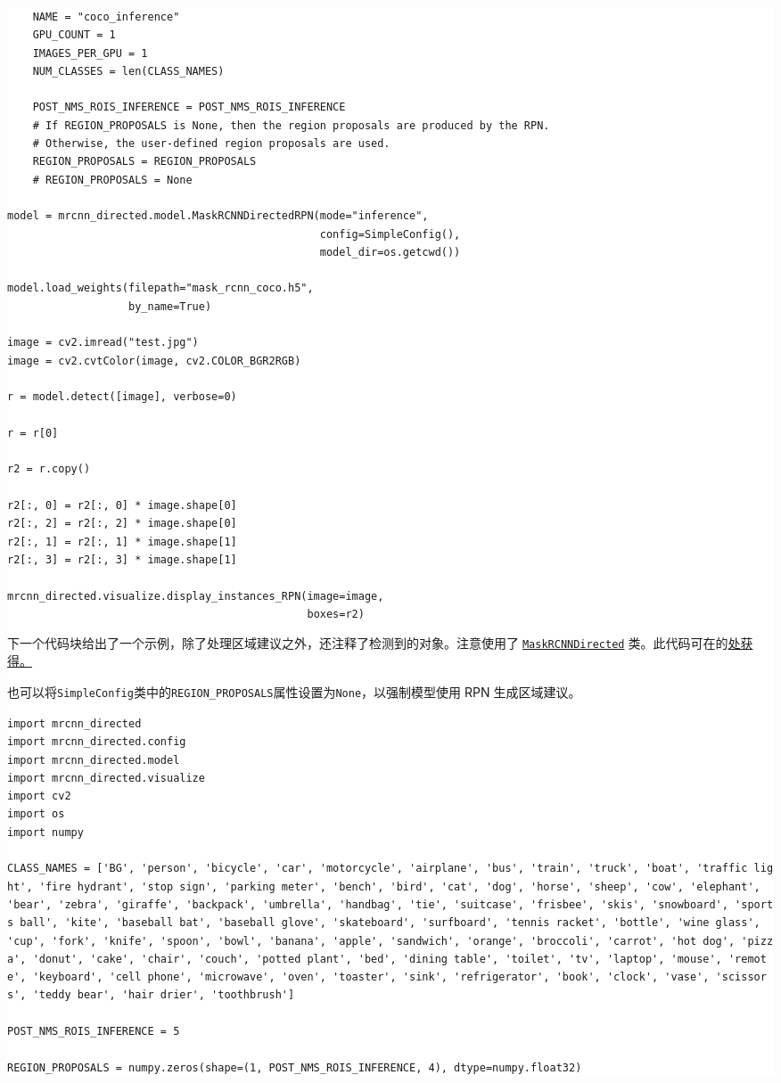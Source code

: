 ```
    NAME = "coco_inference"
    GPU_COUNT = 1
    IMAGES_PER_GPU = 1
    NUM_CLASSES = len(CLASS_NAMES)

    POST_NMS_ROIS_INFERENCE = POST_NMS_ROIS_INFERENCE
    # If REGION_PROPOSALS is None, then the region proposals are produced by the RPN.
    # Otherwise, the user-defined region proposals are used.
    REGION_PROPOSALS = REGION_PROPOSALS
    # REGION_PROPOSALS = None

model = mrcnn_directed.model.MaskRCNNDirectedRPN(mode="inference", 
                                                 config=SimpleConfig(),
                                                 model_dir=os.getcwd())

model.load_weights(filepath="mask_rcnn_coco.h5", 
                   by_name=True)

image = cv2.imread("test.jpg")
image = cv2.cvtColor(image, cv2.COLOR_BGR2RGB)

r = model.detect([image], verbose=0)

r = r[0]

r2 = r.copy()

r2[:, 0] = r2[:, 0] * image.shape[0]
r2[:, 2] = r2[:, 2] * image.shape[0]
r2[:, 1] = r2[:, 1] * image.shape[1]
r2[:, 3] = r2[:, 3] * image.shape[1]

mrcnn_directed.visualize.display_instances_RPN(image=image, 
                                               boxes=r2)
```

下一个代码块给出了一个示例，除了处理区域建议之外，还注释了检测到的对象。注意使用了 [`MaskRCNNDirected`](https://github.com/ahmedfgad/Mask-RCNN-TF2/blob/dcbe06229bebc6a67c8da4548d93159192594d6f/mrcnn_directed/model.py#L1942) 类。此代码可在的[处获得。](https://github.com/ahmedfgad/Mask-RCNN-TF2/blob/master/maskrcnn_predict_directed.py)

也可以将`SimpleConfig`类中的`REGION_PROPOSALS`属性设置为`None`，以强制模型使用 RPN 生成区域建议。

```
import mrcnn_directed
import mrcnn_directed.config
import mrcnn_directed.model
import mrcnn_directed.visualize
import cv2
import os
import numpy

CLASS_NAMES = ['BG', 'person', 'bicycle', 'car', 'motorcycle', 'airplane', 'bus', 'train', 'truck', 'boat', 'traffic light', 'fire hydrant', 'stop sign', 'parking meter', 'bench', 'bird', 'cat', 'dog', 'horse', 'sheep', 'cow', 'elephant', 'bear', 'zebra', 'giraffe', 'backpack', 'umbrella', 'handbag', 'tie', 'suitcase', 'frisbee', 'skis', 'snowboard', 'sports ball', 'kite', 'baseball bat', 'baseball glove', 'skateboard', 'surfboard', 'tennis racket', 'bottle', 'wine glass', 'cup', 'fork', 'knife', 'spoon', 'bowl', 'banana', 'apple', 'sandwich', 'orange', 'broccoli', 'carrot', 'hot dog', 'pizza', 'donut', 'cake', 'chair', 'couch', 'potted plant', 'bed', 'dining table', 'toilet', 'tv', 'laptop', 'mouse', 'remote', 'keyboard', 'cell phone', 'microwave', 'oven', 'toaster', 'sink', 'refrigerator', 'book', 'clock', 'vase', 'scissors', 'teddy bear', 'hair drier', 'toothbrush']

POST_NMS_ROIS_INFERENCE = 5

REGION_PROPOSALS = numpy.zeros(shape=(1, POST_NMS_ROIS_INFERENCE, 4), dtype=numpy.float32)
```